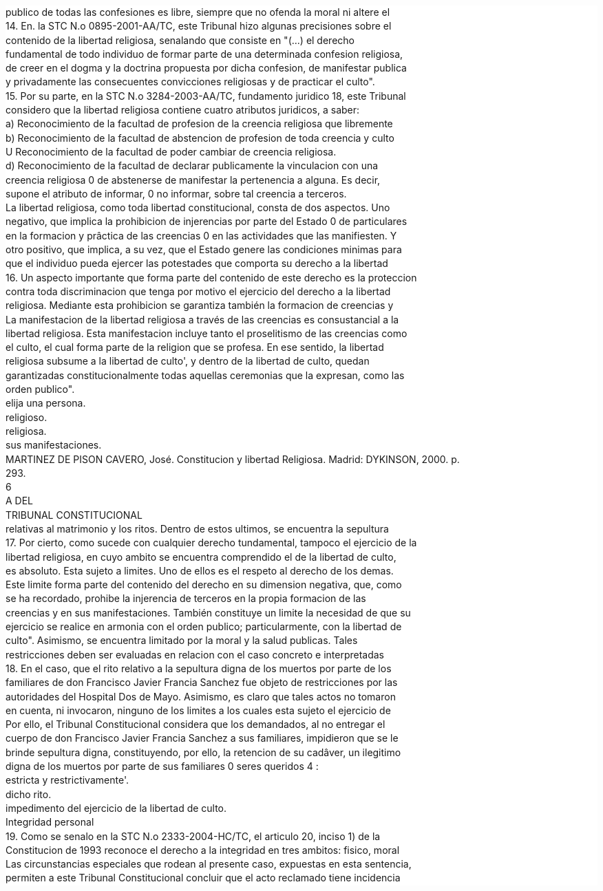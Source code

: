 publico de todas las confesiones es libre, siempre que no ofenda la moral ni altere el  
14. En. la STC N.o 0895-2001-AA/TC, este Tribunal hizo algunas precisiones sobre el  
contenido de la libertad religiosa, senalando que consiste en "(...) el derecho  
fundamental de todo individuo de formar parte de una determinada confesion religiosa,  
de creer en el dogma y la doctrina propuesta por dicha confesion, de manifestar publica  
y privadamente las consecuentes convicciones religiosas y de practicar el culto".  
15. Por su parte, en la STC N.o 3284-2003-AA/TC, fundamento juridico 18, este Tribunal  
considero que la libertad religiosa contiene cuatro atributos juridicos, a saber:  
a) Reconocimiento de la facultad de profesion de la creencia religiosa que libremente  
b) Reconocimiento de la facultad de abstencion de profesion de toda creencia y culto  
U Reconocimiento de la facultad de poder cambiar de creencia religiosa.  
d) Reconocimiento de la facultad de declarar publicamente la vinculacion con una  
creencia religiosa 0 de abstenerse de manifestar la pertenencia a alguna. Es decir,  
supone el atributo de informar, 0 no informar, sobre tal creencia a terceros.  
La libertad religiosa, como toda libertad constitucional, consta de dos aspectos. Uno  
negativo, que implica la prohibicion de injerencias por parte del Estado 0 de particulares  
en la formacion y prâctica de las creencias 0 en las actividades que las manifiesten. Y  
otro positivo, que implica, a su vez, que el Estado genere las condiciones minimas para  
que el individuo pueda ejercer las potestades que comporta su derecho a la libertad  
16. Un aspecto importante que forma parte del contenido de este derecho es la proteccion  
contra toda discriminacion que tenga por motivo el ejercicio del derecho a la libertad  
religiosa. Mediante esta prohibicion se garantiza también la formacion de creencias y  
La manifestacion de la libertad religiosa a través de las creencias es consustancial a la  
libertad religiosa. Esta manifestacion incluye tanto el proselitismo de las creencias como  
el culto, el cual forma parte de la religion que se profesa. En ese sentido, la libertad  
religiosa subsume a la libertad de culto', y dentro de la libertad de culto, quedan  
garantizadas constitucionalmente todas aquellas ceremonias que la expresan, como las  
orden publico".  
elija una persona.  
religioso.  
religiosa.  
sus manifestaciones.  
MARTINEZ DE PISON CAVERO, José. Constitucion y libertad Religiosa. Madrid: DYKINSON, 2000. p.  
293.  
6  
A DEL  
TRIBUNAL CONSTITUCIONAL  
relativas al matrimonio y los ritos. Dentro de estos ultimos, se encuentra la sepultura  
17. Por cierto, como sucede con cualquier derecho tundamental, tampoco el ejercicio de la  
libertad religiosa, en cuyo ambito se encuentra comprendido el de la libertad de culto,  
es absoluto. Esta sujeto a limites. Uno de ellos es el respeto al derecho de los demas.  
Este limite forma parte del contenido del derecho en su dimension negativa, que, como  
se ha recordado, prohibe la injerencia de terceros en la propia formacion de las  
creencias y en sus manifestaciones. También constituye un limite la necesidad de que su  
ejercicio se realice en armonia con el orden publico; particularmente, con la libertad de  
culto". Asimismo, se encuentra limitado por la moral y la salud publicas. Tales  
restricciones deben ser evaluadas en relacion con el caso concreto e interpretadas  
18. En el caso, que el rito relativo a la sepultura digna de los muertos por parte de los  
familiares de don Francisco Javier Francia Sanchez fue objeto de restricciones por las  
autoridades del Hospital Dos de Mayo. Asimismo, es claro que tales actos no tomaron  
en cuenta, ni invocaron, ninguno de los limites a los cuales esta sujeto el ejercicio de  
Por ello, el Tribunal Constitucional considera que los demandados, al no entregar el  
cuerpo de don Francisco Javier Francia Sanchez a sus familiares, impidieron que se le  
brinde sepultura digna, constituyendo, por ello, la retencion de su cadâver, un ilegitimo  
digna de los muertos por parte de sus familiares 0 seres queridos 4 :  
estricta y restrictivamente'.  
dicho rito.  
impedimento del ejercicio de la libertad de culto.  
Integridad personal  
19. Como se senalo en la STC N.o 2333-2004-HC/TC, el articulo 20, inciso 1) de la  
Constitucion de 1993 reconoce el derecho a la integridad en tres ambitos: fisico, moral  
Las circunstancias especiales que rodean al presente caso, expuestas en esta sentencia,  
permiten a este Tribunal Constitucional concluir que el acto reclamado tiene incidencia  